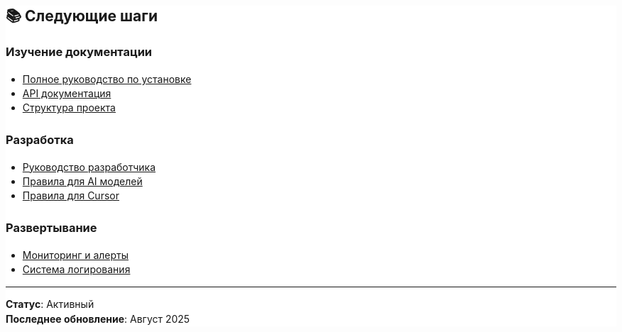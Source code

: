 ## 📚 Следующие шаги

### Изучение документации
- [Полное руководство по установке](./setup.md)
- [API документация](./api/overview.md)
- [Структура проекта](./PROJECT_STRUCTURE.md)

### Разработка
- [Руководство разработчика](./development/contributing.md)
- [Правила для AI моделей](./GPT_RULES.md)
- [Правила для Cursor](./CURSOR_RULES.md)

### Развертывание
- [Мониторинг и алерты](./monitoring/overview.md)
- [Система логирования](./logging/overview.md)

---

**Статус**: Активный  
**Последнее обновление**: Август 2025

